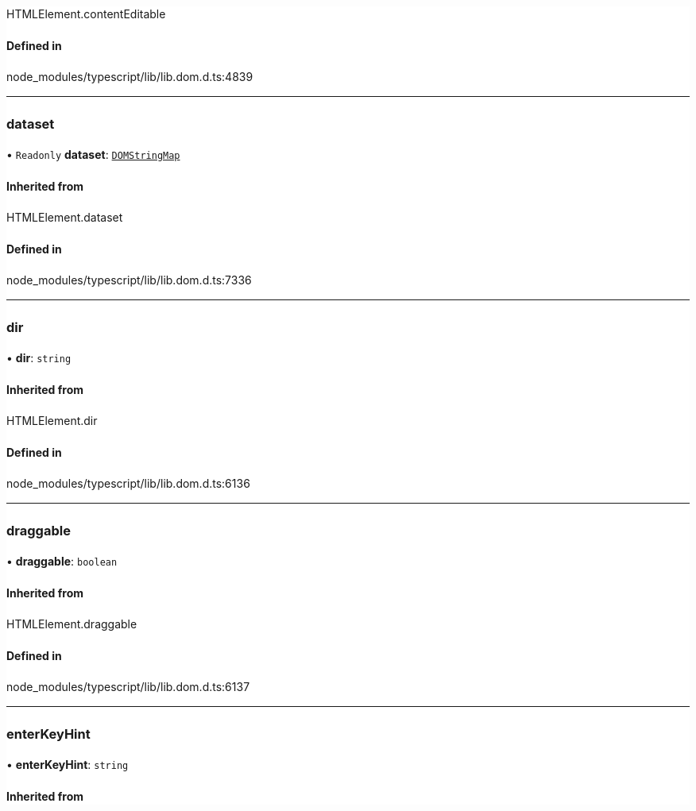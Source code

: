 HTMLElement.contentEditable

#### Defined in

node_modules/typescript/lib/lib.dom.d.ts:4839

___

### dataset

• `Readonly` **dataset**: [`DOMStringMap`](../modules/components_ClusterNodeContainer._internal_.md#domstringmap)

#### Inherited from

HTMLElement.dataset

#### Defined in

node_modules/typescript/lib/lib.dom.d.ts:7336

___

### dir

• **dir**: `string`

#### Inherited from

HTMLElement.dir

#### Defined in

node_modules/typescript/lib/lib.dom.d.ts:6136

___

### draggable

• **draggable**: `boolean`

#### Inherited from

HTMLElement.draggable

#### Defined in

node_modules/typescript/lib/lib.dom.d.ts:6137

___

### enterKeyHint

• **enterKeyHint**: `string`

#### Inherited from
